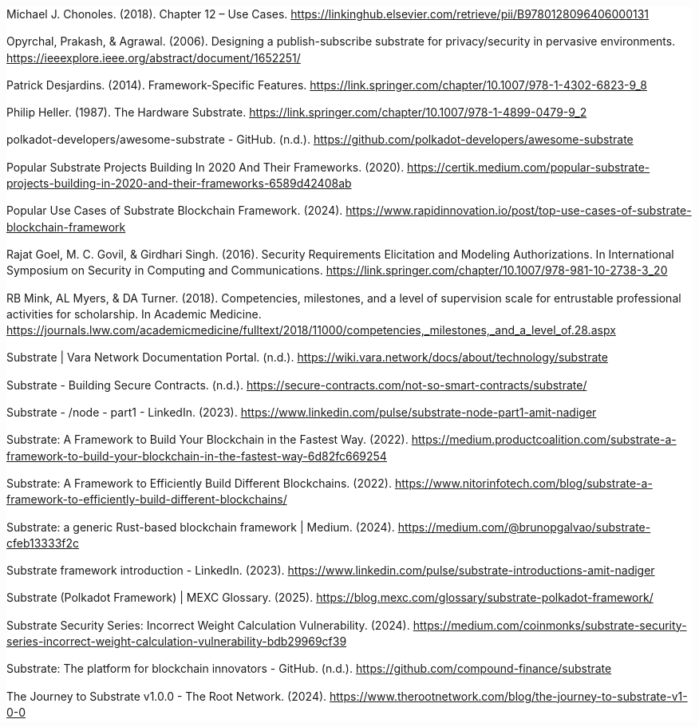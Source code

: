 Michael J. Chonoles. (2018). Chapter 12 – Use Cases. https://linkinghub.elsevier.com/retrieve/pii/B9780128096406000131

Opyrchal, Prakash, & Agrawal. (2006). Designing a publish-subscribe substrate for privacy/security in pervasive environments. https://ieeexplore.ieee.org/abstract/document/1652251/

Patrick Desjardins. (2014). Framework-Specific Features. https://link.springer.com/chapter/10.1007/978-1-4302-6823-9_8

Philip Heller. (1987). The Hardware Substrate. https://link.springer.com/chapter/10.1007/978-1-4899-0479-9_2

polkadot-developers/awesome-substrate - GitHub. (n.d.). https://github.com/polkadot-developers/awesome-substrate

Popular Substrate Projects Building In 2020 And Their Frameworks. (2020). https://certik.medium.com/popular-substrate-projects-building-in-2020-and-their-frameworks-6589d42408ab

Popular Use Cases of Substrate Blockchain Framework. (2024). https://www.rapidinnovation.io/post/top-use-cases-of-substrate-blockchain-framework

Rajat Goel, M. C. Govil, & Girdhari Singh. (2016). Security Requirements Elicitation and Modeling Authorizations. In International Symposium on Security in Computing and Communications. https://link.springer.com/chapter/10.1007/978-981-10-2738-3_20

RB Mink, AL Myers, & DA Turner. (2018). Competencies, milestones, and a level of supervision scale for entrustable professional activities for scholarship. In Academic Medicine. https://journals.lww.com/academicmedicine/fulltext/2018/11000/competencies,_milestones,_and_a_level_of.28.aspx

Substrate | Vara Network Documentation Portal. (n.d.). https://wiki.vara.network/docs/about/technology/substrate

Substrate - Building Secure Contracts. (n.d.). https://secure-contracts.com/not-so-smart-contracts/substrate/

Substrate - /node - part1 - LinkedIn. (2023). https://www.linkedin.com/pulse/substrate-node-part1-amit-nadiger

Substrate: A Framework to Build Your Blockchain in the Fastest Way. (2022). https://medium.productcoalition.com/substrate-a-framework-to-build-your-blockchain-in-the-fastest-way-6d82fc669254

Substrate: A Framework to Efficiently Build Different Blockchains. (2022). https://www.nitorinfotech.com/blog/substrate-a-framework-to-efficiently-build-different-blockchains/

Substrate: a generic Rust-based blockchain framework | Medium. (2024). https://medium.com/@brunopgalvao/substrate-cfeb13333f2c

Substrate framework introduction - LinkedIn. (2023). https://www.linkedin.com/pulse/substrate-introductions-amit-nadiger

Substrate (Polkadot Framework) | MEXC Glossary. (2025). https://blog.mexc.com/glossary/substrate-polkadot-framework/

Substrate Security Series: Incorrect Weight Calculation Vulnerability. (2024). https://medium.com/coinmonks/substrate-security-series-incorrect-weight-calculation-vulnerability-bdb29969cf39

Substrate: The platform for blockchain innovators - GitHub. (n.d.). https://github.com/compound-finance/substrate

The Journey to Substrate v1.0.0 - The Root Network. (2024). https://www.therootnetwork.com/blog/the-journey-to-substrate-v1-0-0
